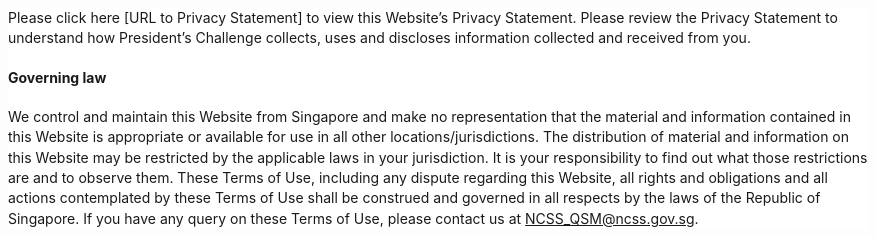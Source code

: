 Please click here [URL to Privacy Statement] to view this Website’s Privacy Statement. Please review the Privacy Statement to understand how President’s Challenge collects, uses and discloses information collected and received from you.

#### **Governing law**

We control and maintain this Website from Singapore and make no representation that the material and information contained in this Website is appropriate or available for use in all other locations/jurisdictions. The distribution of material and information on this Website may be restricted by the applicable laws in your jurisdiction. It is your responsibility to find out what those restrictions are and to observe them. These Terms of Use, including any dispute regarding this Website, all rights and obligations and all actions contemplated by these Terms of Use shall be construed and governed in all respects by the laws of the Republic of Singapore. If you have any query on these Terms of Use, please contact us at NCSS_QSM@ncss.gov.sg.
